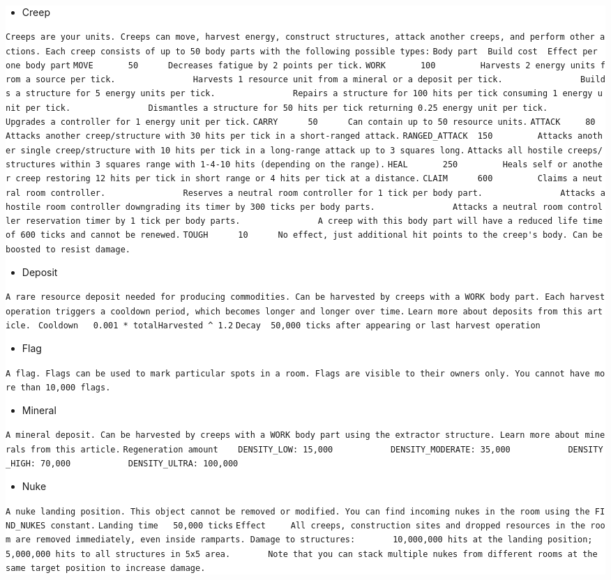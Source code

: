 - Creep

`Creeps are your units. Creeps can move, harvest energy, construct structures, attack another creeps, and perform other actions. Each creep consists of up to 50 body parts with the following possible types:`
`Body part 	Build cost 	Effect per one body part`
`MOVE 		50 		Decreases fatigue by 2 points per tick.`
`WORK 		100 		Harvests 2 energy units from a source per tick.`
`				Harvests 1 resource unit from a mineral or a deposit per tick.`
`				Builds a structure for 5 energy units per tick.`
`				Repairs a structure for 100 hits per tick consuming 1 energy unit per tick.`
`				Dismantles a structure for 50 hits per tick returning 0.25 energy unit per tick.`
`				Upgrades a controller for 1 energy unit per tick.`
`CARRY 		50 		Can contain up to 50 resource units.`
`ATTACK 	80 		Attacks another creep/structure with 30 hits per tick in a short-ranged attack.`
`RANGED_ATTACK 	150 		Attacks another single creep/structure with 10 hits per tick in a long-range attack up to 3 squares long.`
`Attacks all hostile creeps/structures within 3 squares range with 1-4-10 hits (depending on the range).`
`HEAL 		250 		Heals self or another creep restoring 12 hits per tick in short range or 4 hits per tick at a distance.`
`CLAIM 		600 		Claims a neutral room controller.`
`				Reserves a neutral room controller for 1 tick per body part.`
`				Attacks a hostile room controller downgrading its timer by 300 ticks per body parts.`
`				Attacks a neutral room controller reservation timer by 1 tick per body parts.`
`				A creep with this body part will have a reduced life time of 600 ticks and cannot be renewed.`
`TOUGH	 	10 		No effect, just additional hit points to the creep's body. Can be boosted to resist damage.`

- Deposit 

`A rare resource deposit needed for producing commodities. Can be harvested by creeps with a WORK body part. Each harvest operation triggers a cooldown period, which becomes longer and longer over time.`
`Learn more about deposits from this article. `
`Cooldown 	0.001 * totalHarvested ^ 1.2`
`Decay 	50,000 ticks after appearing or last harvest operation`

- Flag

`A flag. Flags can be used to mark particular spots in a room. Flags are visible to their owners only. You cannot have more than 10,000 flags.`

- Mineral

`A mineral deposit. Can be harvested by creeps with a WORK body part using the extractor structure. Learn more about minerals from this article.`
`Regeneration amount 	DENSITY_LOW: 15,000`
`			DENSITY_MODERATE: 35,000`
`			DENSITY_HIGH: 70,000`
`			DENSITY_ULTRA: 100,000`

- Nuke

`A nuke landing position. This object cannot be removed or modified. You can find incoming nukes in the room using the FIND_NUKES constant.`
`Landing time 	50,000 ticks`
`Effect 	All creeps, construction sites and dropped resources in the room are removed immediately, even inside ramparts. Damage to structures:`
`		10,000,000 hits at the landing position;`
`		5,000,000 hits to all structures in 5x5 area.`
`		Note that you can stack multiple nukes from different rooms at the same target position to increase damage.`

